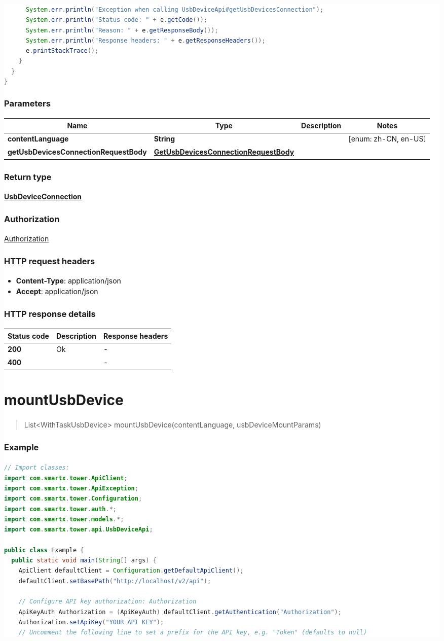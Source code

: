 ```java
      System.err.println("Exception when calling UsbDeviceApi#getUsbDevicesConnection");
      System.err.println("Status code: " + e.getCode());
      System.err.println("Reason: " + e.getResponseBody());
      System.err.println("Response headers: " + e.getResponseHeaders());
      e.printStackTrace();
    }
  }
}
```

### Parameters

Name | Type | Description  | Notes
------------- | ------------- | ------------- | -------------
 **contentLanguage** | **String**|  | [enum: zh-CN, en-US]
 **getUsbDevicesConnectionRequestBody** | [**GetUsbDevicesConnectionRequestBody**](GetUsbDevicesConnectionRequestBody.md)|  |

### Return type

[**UsbDeviceConnection**](UsbDeviceConnection.md)

### Authorization

[Authorization](../README.md#Authorization)

### HTTP request headers

 - **Content-Type**: application/json
 - **Accept**: application/json

### HTTP response details
| Status code | Description | Response headers |
|-------------|-------------|------------------|
**200** | Ok |  -  |
**400** |  |  -  |

<a name="mountUsbDevice"></a>
# **mountUsbDevice**
> List&lt;WithTaskUsbDevice&gt; mountUsbDevice(contentLanguage, usbDeviceMountParams)



### Example
```java
// Import classes:
import com.smartx.tower.ApiClient;
import com.smartx.tower.ApiException;
import com.smartx.tower.Configuration;
import com.smartx.tower.auth.*;
import com.smartx.tower.models.*;
import com.smartx.tower.api.UsbDeviceApi;

public class Example {
  public static void main(String[] args) {
    ApiClient defaultClient = Configuration.getDefaultApiClient();
    defaultClient.setBasePath("http://localhost/v2/api");
    
    // Configure API key authorization: Authorization
    ApiKeyAuth Authorization = (ApiKeyAuth) defaultClient.getAuthentication("Authorization");
    Authorization.setApiKey("YOUR API KEY");
    // Uncomment the following line to set a prefix for the API key, e.g. "Token" (defaults to null)
```